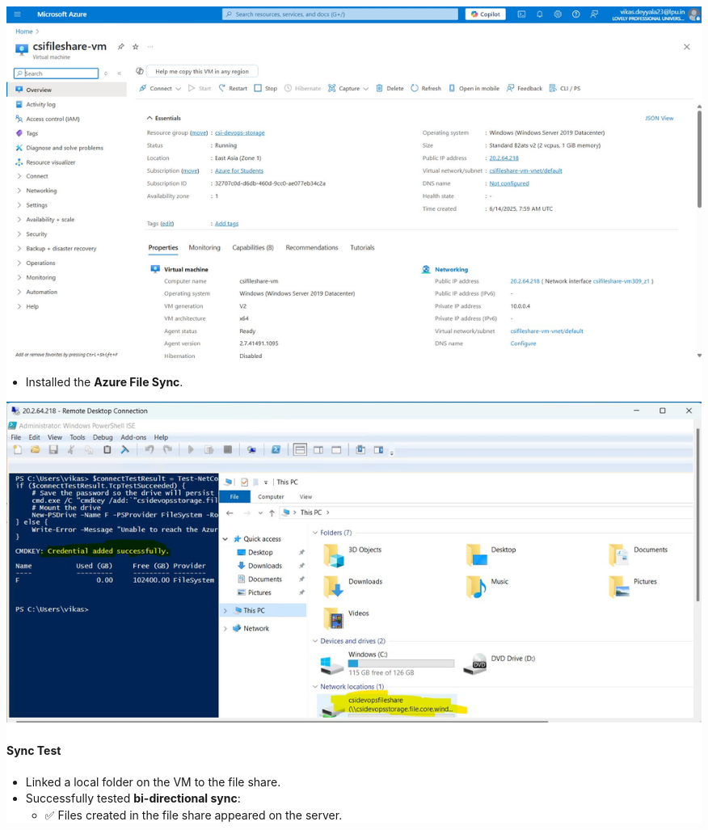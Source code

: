 ![windows-vm](./snapshots/fileshare-vm.jpg)

- Installed the **Azure File Sync**.

![file-share-agent](./snapshots/window-fileshare.jpg)

#### Sync Test

- Linked a local folder on the VM to the file share.
- Successfully tested **bi-directional sync**:
  - ✅ Files created in the file share appeared on the server.
